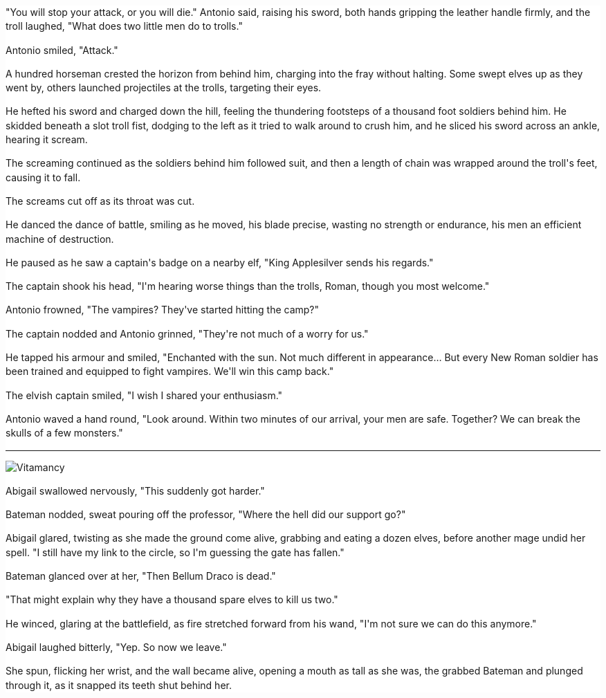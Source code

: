 "You will stop your attack, or you will die." Antonio said, raising his sword, both hands gripping the leather handle firmly, and the troll laughed, "What does two little men do to trolls."

Antonio smiled, "Attack."

A hundred horseman crested the horizon from behind him, charging into the fray without halting. Some swept elves up as they went by, others launched projectiles at the trolls, targeting their eyes.

He hefted his sword and charged down the hill, feeling the thundering footsteps of a thousand foot soldiers behind him. He skidded beneath a slot troll fist, dodging to the left as it tried to walk around to crush him, and he sliced his sword across an ankle, hearing it scream.

The screaming continued as the soldiers behind him followed suit, and then a length of chain was wrapped around the troll's feet, causing it to fall.

The screams cut off as its throat was cut.

He danced the dance of battle, smiling as he moved, his blade precise, wasting no strength or endurance, his men an efficient machine of destruction.

He paused as he saw a captain's badge on a nearby elf, "King Applesilver sends his regards."

The captain shook his head, "I'm hearing worse things than the trolls, Roman, though you most welcome."

Antonio frowned, "The vampires? They've started hitting the camp?"

The captain nodded and Antonio grinned, "They're not much of a worry for us."

He tapped his armour and smiled, "Enchanted with the sun. Not much different in appearance… But every New Roman soldier has been trained and equipped to fight vampires. We'll win this camp back."

The elvish captain smiled, "I wish I shared your enthusiasm."

Antonio waved a hand round, "Look around. Within two minutes of our arrival, your men are safe. Together? We can break the skulls of a few monsters."

---

![Vitamancy](https://cdn.rawgit.com/shakna-israel/NecromancersApprentice/master/docs/img/Symbol_Vitamancy.svg)

Abigail swallowed nervously, "This suddenly got harder."

Bateman nodded, sweat pouring off the professor, "Where the hell did our support go?"

Abigail glared, twisting as she made the ground come alive, grabbing and eating a dozen elves, before another mage undid her spell. "I still have my link to the circle, so I'm guessing the gate has fallen."

Bateman glanced over at her, "Then Bellum Draco is dead."

"That might explain why they have a thousand spare elves to kill us two."

He winced, glaring at the battlefield, as fire stretched forward from his wand, "I'm not sure we can do this anymore."

Abigail laughed bitterly, "Yep. So now we leave."

She spun, flicking her wrist, and the wall became alive, opening a mouth as tall as she was, the grabbed Bateman and plunged through it, as it snapped its teeth shut behind her.
